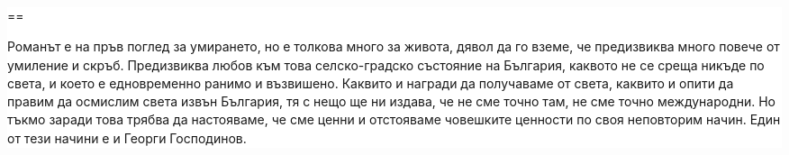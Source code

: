 \==

Романът е на пръв поглед за умирането, но е толкова много за живота, дявол да го вземе, че предизвиква много повече от умиление и скръб. Предизвиква любов към това селско-градско състояние на България, каквото не се среща никъде по света, и което е едновременно ранимо и възвишено. Каквито и награди да получаваме от света, каквито и опити да правим да осмислим света извън България, тя с нещо ще ни издава, че не сме точно там, не сме точно международни. Но тъкмо заради това трябва да настояваме, че сме ценни и отстояваме човешките ценности по своя неповторим начин. Един от тези начини е и Георги Господинов.